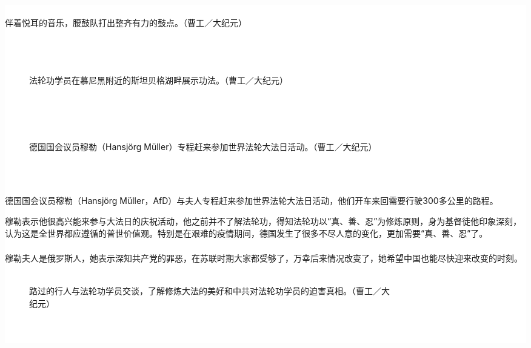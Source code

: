 </ok>
 <br/><figcaption class="wp-caption-text" id="caption-attachment-12949769">
  伴着悦耳的音乐，腰鼓队打出整齐有力的鼓点。（曹工／大纪元）
 </figcaption><br/>
</figure><br/>
<figure aria-describedby="caption-attachment-12949771" class="wp-caption aligncenter" id="attachment_12949771" style="width: 600px">
 <ok href="https://i.epochtimes.com/assets/uploads/2021/05/id12949771-m_DSC7774.jpg" target="_blank">
  <img alt="" class="size-large wp-image-12949771" src="https://i.epochtimes.com/assets/uploads/2021/05/id12949771-m_DSC7774-600x400.jpg"/>
 </ok>
 <br/><figcaption class="wp-caption-text" id="caption-attachment-12949771">
  法轮功学员在慕尼黑附近的斯坦贝格湖畔展示功法。（曹工／大纪元）
 </figcaption><br/>
</figure><br/>
<figure aria-describedby="caption-attachment-12949774" class="wp-caption aligncenter" id="attachment_12949774" style="width: 600px">
 <ok href="https://i.epochtimes.com/assets/uploads/2021/05/id12949774-m_DSC8049.jpg" target="_blank">
  <img alt="" class="size-large wp-image-12949774" src="https://i.epochtimes.com/assets/uploads/2021/05/id12949774-m_DSC8049-600x400.jpg"/>
 </ok>
 <br/><figcaption class="wp-caption-text" id="caption-attachment-12949774">
  德国国会议员穆勒（Hansjörg Müller）专程赶来参加世界法轮大法日活动。（曹工／大纪元）
 </figcaption><br/>
</figure><br/>
<p>
 <span style="font-weight: 400;">
  德国国会议员穆勒（Hansjörg Müller，AfD）与夫人专程赶来参加世界法轮大法日活动，他们开车来回需要行驶300多公里的路程。
 </span>
</p>
<p>
 <span style="font-weight: 400;">
  穆勒表示他很高兴能来参与大法日的庆祝活动，他之前并不了解法轮功，得知法轮功以“真、善、忍”为修炼原则，身为基督徒他印象深刻，认为这是全世界都应遵循的普世价值观。特别是在艰难的疫情期间，德国发生了很多不尽人意的变化，更加需要“真、善、忍”了。
 </span>
 <span style="font-weight: 400;">
  <br/>
 </span>
 <span style="font-weight: 400;">
  <br/>
 </span>
 <span style="font-weight: 400;">
  穆勒夫人是俄罗斯人，她表示深知共产党的罪恶，在苏联时期大家都受够了，万幸后来情况改变了，她希望中国也能尽快迎来改变的时刻。
 </span>
 <span style="font-weight: 400;">
  <br/>
 </span>
</p>
<figure aria-describedby="caption-attachment-12949783" class="wp-caption aligncenter" id="attachment_12949783" style="width: 600px">
 <ok href="https://i.epochtimes.com/assets/uploads/2021/05/id12949783-m_DSC8004.jpg" target="_blank">
  <img alt="" class="size-large wp-image-12949783" src="https://i.epochtimes.com/assets/uploads/2021/05/id12949783-m_DSC8004-600x400.jpg"/>
 </ok>
 <br/><figcaption class="wp-caption-text" id="caption-attachment-12949783">
  路过的行人与法轮功学员交谈，了解修炼大法的美好和中共对法轮功学员的迫害真相。（曹工／大纪元）
 </figcaption><br/>
</figure><br/>
<figure aria-describedby="caption-attachment-12949786" class="wp-caption aligncenter" id="attachment_12949786" style="width: 600px">
 <ok href="https://i.epochtimes.com/assets/uploads/2021/05/id12949786-m_DSC7875.jpg" target="_blank">